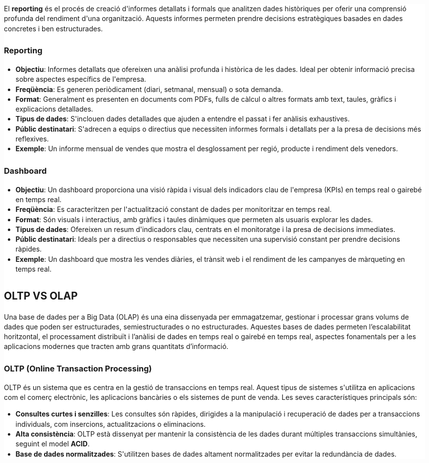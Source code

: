 El **reporting** és el procés de creació d'informes detallats i formals que analitzen dades històriques per oferir una comprensió profunda del rendiment d'una organització. Aquests informes permeten prendre decisions estratègiques basades en dades concretes i ben estructurades.


### Reporting
- **Objectiu**: Informes detallats que ofereixen una anàlisi profunda i històrica de les dades. Ideal per obtenir informació precisa sobre aspectes específics de l'empresa.
- **Freqüència**: Es generen periòdicament (diari, setmanal, mensual) o sota demanda.
- **Format**: Generalment es presenten en documents com PDFs, fulls de càlcul o altres formats amb text, taules, gràfics i explicacions detallades.
- **Tipus de dades**: S'inclouen dades detallades que ajuden a entendre el passat i fer anàlisis exhaustives.
- **Públic destinatari**: S'adrecen a equips o directius que necessiten informes formals i detallats per a la presa de decisions més reflexives.
- **Exemple**: Un informe mensual de vendes que mostra el desglossament per regió, producte i rendiment dels venedors.

### Dashboard
- **Objectiu**: Un dashboard proporciona una visió ràpida i visual dels indicadors clau de l'empresa (KPIs) en temps real o gairebé en temps real.
- **Freqüència**: Es caracteritzen per l'actualització constant de dades per monitoritzar en temps real.
- **Format**: Són visuals i interactius, amb gràfics i taules dinàmiques que permeten als usuaris explorar les dades.
- **Tipus de dades**: Ofereixen un resum d'indicadors clau, centrats en el monitoratge i la presa de decisions immediates.
- **Públic destinatari**: Ideals per a directius o responsables que necessiten una supervisió constant per prendre decisions ràpides.
- **Exemple**: Un dashboard que mostra les vendes diàries, el trànsit web i el rendiment de les campanyes de màrqueting en temps real.


## OLTP VS OLAP 

Una base de dades per a Big Data (OLAP) és una eina dissenyada per emmagatzemar, gestionar i processar grans volums de dades que poden ser estructurades, semiestructurades o no estructurades. Aquestes bases de dades permeten l’escalabilitat horitzontal, el processament distribuït i l’anàlisi de dades en temps real o gairebé en temps real, aspectes fonamentals per a les aplicacions modernes que tracten amb grans quantitats d’informació.

### OLTP (Online Transaction Processing)

OLTP és un sistema que es centra en la gestió de transaccions en temps real. Aquest tipus de sistemes s'utilitza en aplicacions com el comerç electrònic, les aplicacions bancàries o els sistemes de punt de venda. Les seves característiques principals són:

- **Consultes curtes i senzilles**: Les consultes són ràpides, dirigides a la manipulació i recuperació de dades per a transaccions individuals, com insercions, actualitzacions o eliminacions.
- **Alta consistència**: OLTP està dissenyat per mantenir la consistència de les dades durant múltiples transaccions simultànies, seguint el model **ACID**.
- **Base de dades normalitzades**: S'utilitzen bases de dades altament normalitzades per evitar la redundància de dades.
